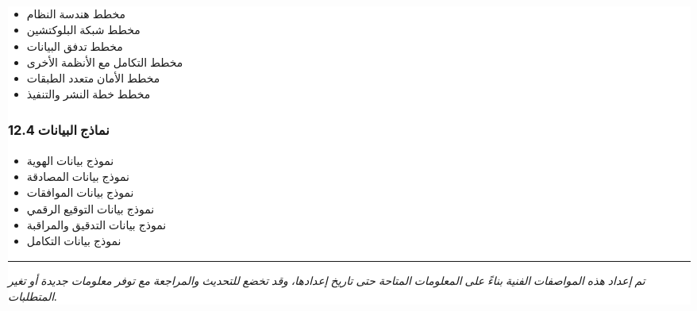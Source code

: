 - مخطط هندسة النظام
- مخطط شبكة البلوكتشين
- مخطط تدفق البيانات
- مخطط التكامل مع الأنظمة الأخرى
- مخطط الأمان متعدد الطبقات
- مخطط خطة النشر والتنفيذ

### 12.4 نماذج البيانات

- نموذج بيانات الهوية
- نموذج بيانات المصادقة
- نموذج بيانات الموافقات
- نموذج بيانات التوقيع الرقمي
- نموذج بيانات التدقيق والمراقبة
- نموذج بيانات التكامل

---

*تم إعداد هذه المواصفات الفنية بناءً على المعلومات المتاحة حتى تاريخ إعدادها، وقد تخضع للتحديث والمراجعة مع توفر معلومات جديدة أو تغير المتطلبات.*

